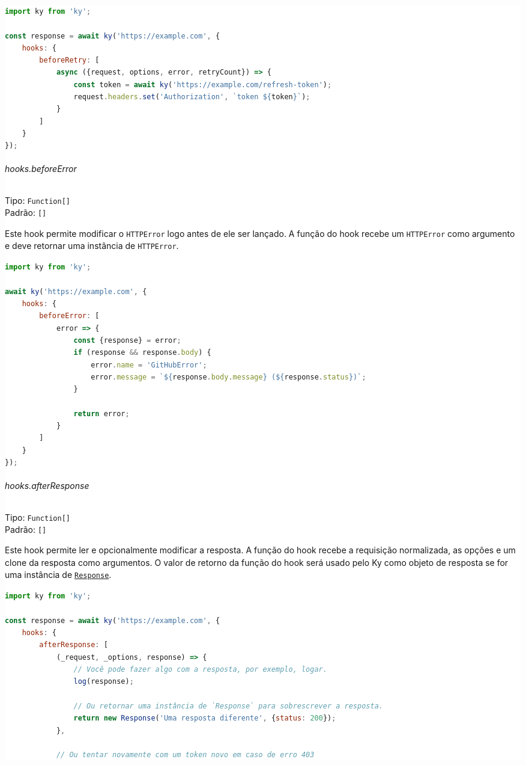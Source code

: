 ```js
import ky from 'ky';

const response = await ky('https://example.com', {
	hooks: {
		beforeRetry: [
			async ({request, options, error, retryCount}) => {
				const token = await ky('https://example.com/refresh-token');
				request.headers.set('Authorization', `token ${token}`);
			}
		]
	}
});
```

###### hooks.beforeError

Tipo: `Function[]`\
Padrão: `[]`

Este hook permite modificar o `HTTPError` logo antes de ele ser lançado. A função do hook recebe um `HTTPError` como argumento e deve retornar uma instância de `HTTPError`.

```js
import ky from 'ky';

await ky('https://example.com', {
	hooks: {
		beforeError: [
			error => {
				const {response} = error;
				if (response && response.body) {
					error.name = 'GitHubError';
					error.message = `${response.body.message} (${response.status})`;
				}

				return error;
			}
		]
	}
});
```

###### hooks.afterResponse

Tipo: `Function[]`\
Padrão: `[]`

Este hook permite ler e opcionalmente modificar a resposta. A função do hook recebe a requisição normalizada, as opções e um clone da resposta como argumentos. O valor de retorno da função do hook será usado pelo Ky como objeto de resposta se for uma instância de [`Response`](https://developer.mozilla.org/en-US/docs/Web/API/Response).

```js
import ky from 'ky';

const response = await ky('https://example.com', {
	hooks: {
		afterResponse: [
			(_request, _options, response) => {
				// Você pode fazer algo com a resposta, por exemplo, logar.
				log(response);

				// Ou retornar uma instância de `Response` para sobrescrever a resposta.
				return new Response('Uma resposta diferente', {status: 200});
			},

			// Ou tentar novamente com um token novo em caso de erro 403
```